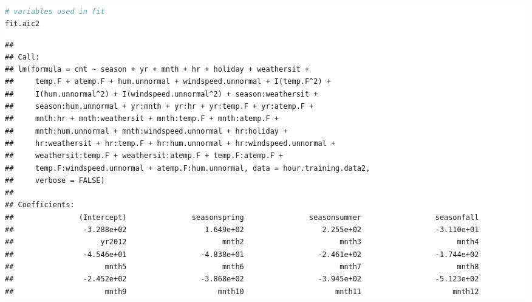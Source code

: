 ``` r
# variables used in fit
fit.aic2
```

    ## 
    ## Call:
    ## lm(formula = cnt ~ season + yr + mnth + hr + holiday + weathersit + 
    ##     temp.F + atemp.F + hum.unnormal + windspeed.unnormal + I(temp.F^2) + 
    ##     I(hum.unnormal^2) + I(windspeed.unnormal^2) + season:weathersit + 
    ##     season:hum.unnormal + yr:mnth + yr:hr + yr:temp.F + yr:atemp.F + 
    ##     mnth:hr + mnth:weathersit + mnth:temp.F + mnth:atemp.F + 
    ##     mnth:hum.unnormal + mnth:windspeed.unnormal + hr:holiday + 
    ##     hr:weathersit + hr:temp.F + hr:hum.unnormal + hr:windspeed.unnormal + 
    ##     weathersit:temp.F + weathersit:atemp.F + temp.F:atemp.F + 
    ##     temp.F:windspeed.unnormal + atemp.F:hum.unnormal, data = hour.training.data2, 
    ##     verbose = FALSE)
    ## 
    ## Coefficients:
    ##               (Intercept)               seasonspring               seasonsummer                 seasonfall  
    ##                -3.288e+02                  1.649e+02                  2.255e+02                 -3.110e+01  
    ##                    yr2012                      mnth2                      mnth3                      mnth4  
    ##                -4.546e+01                 -4.838e+01                 -2.461e+02                 -1.744e+02  
    ##                     mnth5                      mnth6                      mnth7                      mnth8  
    ##                -2.452e+02                 -3.868e+02                 -3.945e+02                 -5.123e+02  
    ##                     mnth9                     mnth10                     mnth11                     mnth12  